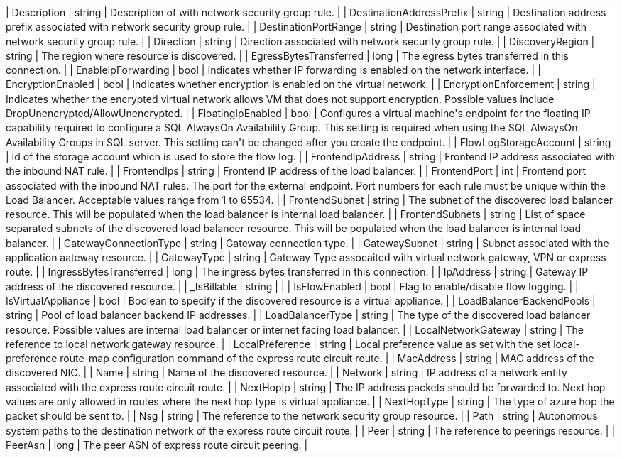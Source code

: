 | Description | string | Description of with network security group rule. |
| DestinationAddressPrefix | string | Destination address prefix associated with network security group rule. |
| DestinationPortRange | string | Destination port range associated with network security group rule. |
| Direction | string | Direction associated with network security group rule. |
| DiscoveryRegion | string | The region where resource is discovered. |
| EgressBytesTransferred | long | The egress bytes transferred in this connection. |
| EnableIpForwarding | bool | Indicates whether IP forwarding is enabled on the network interface. |
| EncryptionEnabled | bool | Indicates whether encryption is enabled on the virtual network. |
| EncryptionEnforcement | string | Indicates whether the encrypted virtual network allows VM that does not support encryption. Possible values include DropUnencrypted/AllowUnencrypted. |
| FloatingIpEnabled | bool | Configures a virtual machine's endpoint for the floating IP capability required to configure a SQL AlwaysOn Availability Group. This setting is required when using the SQL AlwaysOn Availability Groups in SQL server. This setting can't be changed after you create the endpoint. |
| FlowLogStorageAccount | string | Id of the storage account which is used to store the flow log. |
| FrontendIpAddress | string | Frontend IP address associated with the inbound NAT rule. |
| FrontendIps | string | Frontend IP address of the load balancer. |
| FrontendPort | int | Frontend port associated with the inbound NAT rules. The port for the external endpoint. Port numbers for each rule must be unique within the Load Balancer. Acceptable values range from 1 to 65534. |
| FrontendSubnet | string | The subnet of the discovered load balancer resource. This will be populated when the load balancer is internal load balancer. |
| FrontendSubnets | string | List of space separated subnets of the discovered load balancer resource. This will be populated when the load balancer is internal load balancer. |
| GatewayConnectionType | string | Gateway connection type. |
| GatewaySubnet | string | Subnet associated with the application aateway resource. |
| GatewayType | string | Gateway Type assocaited with virtual network gateway, VPN or express route. |
| IngressBytesTransferred | long | The ingress bytes transferred in this connection. |
| IpAddress | string | Gateway IP address of the discovered resource. |
| _IsBillable | string |  |
| IsFlowEnabled | bool | Flag to enable/disable flow logging. |
| IsVirtualAppliance | bool | Boolean to specify if the discovered resource is a virtual appliance. |
| LoadBalancerBackendPools | string | Pool of load balancer backend IP addresses. |
| LoadBalancerType | string | The type of the discovered load balancer resource. Possible values are internal load balancer or internet facing load balancer. |
| LocalNetworkGateway | string | The reference to local network gateway resource. |
| LocalPreference | string | Local preference value as set with the set local-preference route-map configuration command of the express route circuit route. |
| MacAddress | string | MAC address of the discovered NIC. |
| Name | string | Name of the discovered resource. |
| Network | string | IP address of a network entity associated with the express route circuit route. |
| NextHopIp | string | The IP address packets should be forwarded to. Next hop values are only allowed in routes where the next hop type is virtual appliance. |
| NextHopType | string | The type of azure hop the packet should be sent to. |
| Nsg | string | The reference to the network security group resource. |
| Path | string | Autonomous system paths to the destination network of the express route circuit route. |
| Peer | string | The reference to peerings resource. |
| PeerAsn | long | The peer ASN of express route circuit peering. |